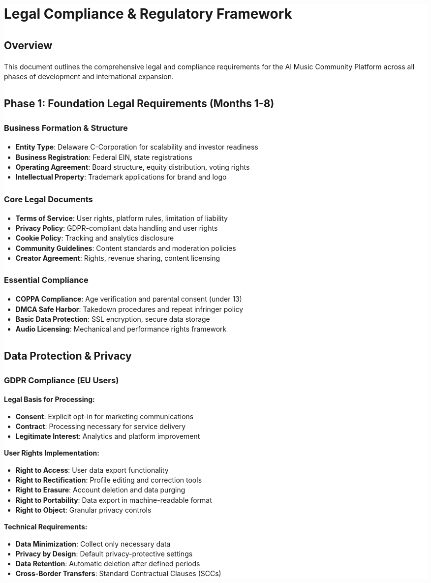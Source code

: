 # Legal Compliance & Regulatory Framework

## Overview

This document outlines the comprehensive legal and compliance requirements for the AI Music Community Platform across all phases of development and international expansion.

## Phase 1: Foundation Legal Requirements (Months 1-8)

### Business Formation & Structure
- **Entity Type**: Delaware C-Corporation for scalability and investor readiness
- **Business Registration**: Federal EIN, state registrations
- **Operating Agreement**: Board structure, equity distribution, voting rights
- **Intellectual Property**: Trademark applications for brand and logo

### Core Legal Documents
- **Terms of Service**: User rights, platform rules, limitation of liability
- **Privacy Policy**: GDPR-compliant data handling and user rights
- **Cookie Policy**: Tracking and analytics disclosure
- **Community Guidelines**: Content standards and moderation policies
- **Creator Agreement**: Rights, revenue sharing, content licensing

### Essential Compliance
- **COPPA Compliance**: Age verification and parental consent (under 13)
- **DMCA Safe Harbor**: Takedown procedures and repeat infringer policy
- **Basic Data Protection**: SSL encryption, secure data storage
- **Audio Licensing**: Mechanical and performance rights framework

## Data Protection & Privacy

### GDPR Compliance (EU Users)
**Legal Basis for Processing:**
- **Consent**: Explicit opt-in for marketing communications
- **Contract**: Processing necessary for service delivery
- **Legitimate Interest**: Analytics and platform improvement

**User Rights Implementation:**
- **Right to Access**: User data export functionality
- **Right to Rectification**: Profile editing and correction tools
- **Right to Erasure**: Account deletion and data purging
- **Right to Portability**: Data export in machine-readable format
- **Right to Object**: Granular privacy controls

**Technical Requirements:**
- **Data Minimization**: Collect only necessary data
- **Privacy by Design**: Default privacy-protective settings
- **Data Retention**: Automatic deletion after defined periods
- **Cross-Border Transfers**: Standard Contractual Clauses (SCCs)
